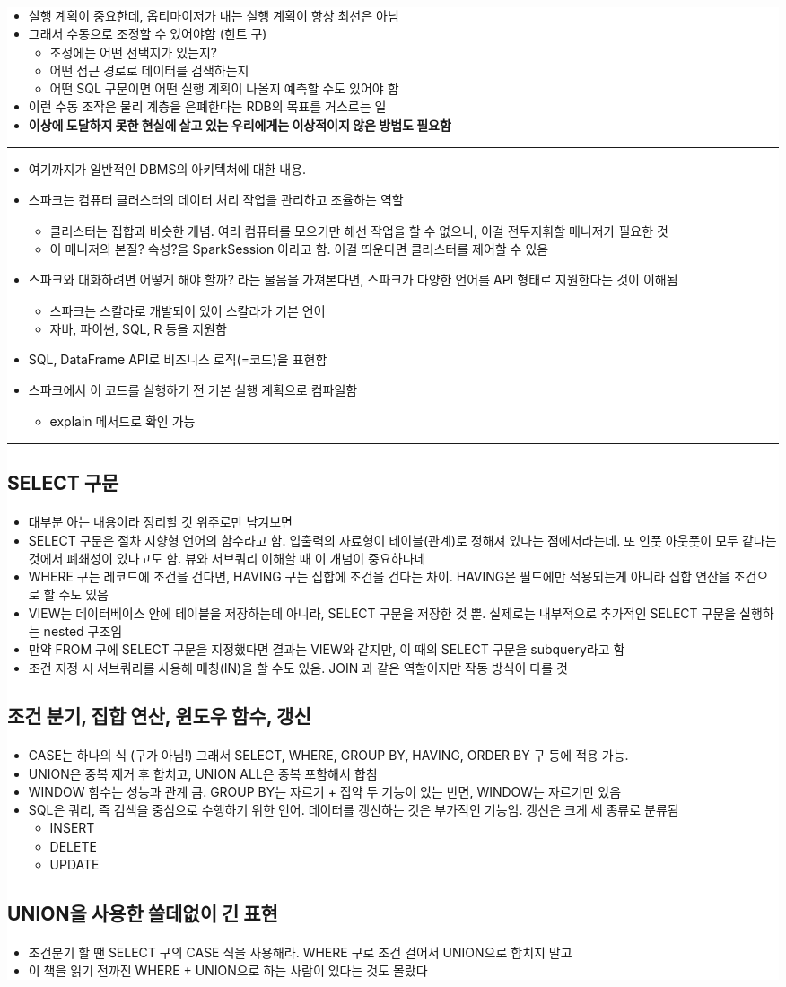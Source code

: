- 실행 계획이 중요한데, 옵티마이저가 내는 실행 계획이 항상 최선은 아님
- 그래서 수동으로 조정할 수 있어야함 (힌트 구)
  - 조정에는 어떤 선택지가 있는지?
  - 어떤 접근 경로로 데이터를 검색하는지
  - 어떤 SQL 구문이면 어떤 실행 계획이 나올지 예측할 수도 있어야 함
- 이런 수동 조작은 물리 계층을 은폐한다는 RDB의 목표를 거스르는 일
- **이상에 도달하지 못한 현실에 살고 있는 우리에게는 이상적이지 않은 방법도 필요함**

***

- 여기까지가 일반적인 DBMS의 아키텍쳐에 대한 내용.
- 스파크는 컴퓨터 클러스터의 데이터 처리 작업을 관리하고 조율하는 역할
  - 클러스터는 집합과 비슷한 개념. 여러 컴퓨터를 모으기만 해선 작업을 할 수 없으니, 이걸 전두지휘할 매니저가 필요한 것
  - 이 매니저의 본질? 속성?을 SparkSession 이라고 함. 이걸 띄운다면 클러스터를 제어할 수 있음
- 스파크와 대화하려면 어떻게 해야 할까? 라는 물음을 가져본다면, 스파크가 다양한 언어를 API 형태로 지원한다는 것이 이해됨
  - 스파크는 스칼라로 개발되어 있어 스칼라가 기본 언어
  - 자바, 파이썬, SQL, R 등을 지원함

- SQL, DataFrame API로 비즈니스 로직(=코드)을 표현함
- 스파크에서 이 코드를 실행하기 전 기본 실행 계획으로 컴파일함
  - explain 메서드로 확인 가능








***

## SELECT 구문

- 대부분 아는 내용이라 정리할 것 위주로만 남겨보면
- SELECT 구문은 절차 지향형 언어의 함수라고 함. 입출력의 자료형이 테이블(관계)로 정해져 있다는 점에서라는데. 또 인풋 아웃풋이 모두 같다는 것에서 폐쇄성이 있다고도 함. 뷰와 서브쿼리 이해할 때 이 개념이 중요하다네
- WHERE 구는 레코드에 조건을 건다면, HAVING 구는 집합에 조건을 건다는 차이. HAVING은 필드에만 적용되는게 아니라 집합 연산을 조건으로 할 수도 있음
- VIEW는 데이터베이스 안에 테이블을 저장하는데 아니라, SELECT 구문을 저장한 것 뿐. 실제로는 내부적으로 추가적인 SELECT 구문을 실행하는 nested 구조임
- 만약 FROM 구에 SELECT 구문을 지정했다면 결과는 VIEW와 같지만, 이 때의 SELECT 구문을 subquery라고 함
- 조건 지정 시 서브쿼리를 사용해 매칭(IN)을 할 수도 있음. JOIN 과 같은 역할이지만 작동 방식이 다를 것

## 조건 분기, 집합 연산, 윈도우 함수, 갱신

- CASE는 하나의 식 (구가 아님!) 그래서 SELECT, WHERE, GROUP BY, HAVING, ORDER BY 구 등에 적용 가능.
- UNION은 중복 제거 후 합치고, UNION ALL은 중복 포함해서 합침
- WINDOW 함수는 성능과 관계 큼. GROUP BY는 자르기 + 집약 두 기능이 있는 반면, WINDOW는 자르기만 있음
- SQL은 쿼리, 즉 검색을 중심으로 수행하기 위한 언어. 데이터를 갱신하는 것은 부가적인 기능임. 갱신은 크게 세 종류로 분류됨
  - INSERT
  - DELETE
  - UPDATE

## UNION을 사용한 쓸데없이 긴 표현

- 조건분기 할 땐 SELECT 구의 CASE 식을 사용해라. WHERE 구로 조건 걸어서 UNION으로 합치지 말고
- 이 책을 읽기 전까진 WHERE + UNION으로 하는 사람이 있다는 것도 몰랐다

